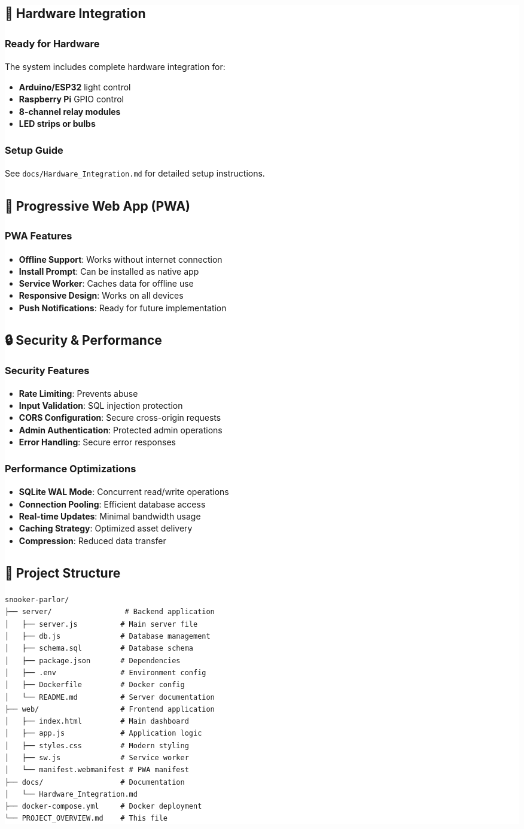 ## 🔌 Hardware Integration

### Ready for Hardware
The system includes complete hardware integration for:
- **Arduino/ESP32** light control
- **Raspberry Pi** GPIO control
- **8-channel relay modules**
- **LED strips or bulbs**

### Setup Guide
See `docs/Hardware_Integration.md` for detailed setup instructions.

## 📱 Progressive Web App (PWA)

### PWA Features
- **Offline Support**: Works without internet connection
- **Install Prompt**: Can be installed as native app
- **Service Worker**: Caches data for offline use
- **Responsive Design**: Works on all devices
- **Push Notifications**: Ready for future implementation

## 🔒 Security & Performance

### Security Features
- **Rate Limiting**: Prevents abuse
- **Input Validation**: SQL injection protection
- **CORS Configuration**: Secure cross-origin requests
- **Admin Authentication**: Protected admin operations
- **Error Handling**: Secure error responses

### Performance Optimizations
- **SQLite WAL Mode**: Concurrent read/write operations
- **Connection Pooling**: Efficient database access
- **Real-time Updates**: Minimal bandwidth usage
- **Caching Strategy**: Optimized asset delivery
- **Compression**: Reduced data transfer

## 📁 Project Structure

```
snooker-parlor/
├── server/                 # Backend application
│   ├── server.js          # Main server file
│   ├── db.js              # Database management
│   ├── schema.sql         # Database schema
│   ├── package.json       # Dependencies
│   ├── .env               # Environment config
│   ├── Dockerfile         # Docker config
│   └── README.md          # Server documentation
├── web/                   # Frontend application
│   ├── index.html         # Main dashboard
│   ├── app.js             # Application logic
│   ├── styles.css         # Modern styling
│   ├── sw.js              # Service worker
│   └── manifest.webmanifest # PWA manifest
├── docs/                  # Documentation
│   └── Hardware_Integration.md
├── docker-compose.yml     # Docker deployment
└── PROJECT_OVERVIEW.md    # This file
```
